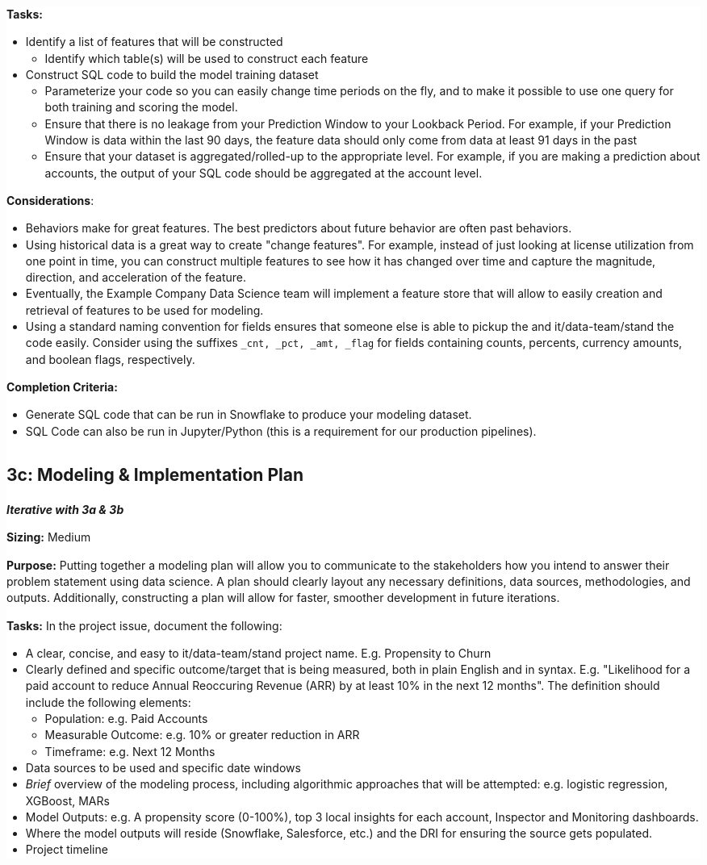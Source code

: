 **Tasks:**

- Identify a list of features that will be constructed
  - Identify which table(s) will be used to construct each feature
- Construct SQL code to build the model training dataset
  - Parameterize your code so you can easily change time periods on the fly, and to make it possible to use one query for both training and scoring the model.
  - Ensure that there is no leakage from your Prediction Window to your Lookback Period. For example, if your Prediction Window is data within the last 90 days, the feature data should only come from data at least 91 days in the past
  - Ensure that your dataset is aggregated/rolled-up to the appropriate level. For example, if you are making a prediction about accounts, the output of your SQL code should be aggregated at the account level.

**Considerations**:

- Behaviors make for great features. The best predictors about future behavior are often past behaviors.
- Using historical data is a great way to create "change features". For example, instead of just looking at license utilization from one point in time, you can construct multiple features to see how it has changed over time and capture the magnitude, direction, and acceleration of the feature.
- Eventually, the Example Company Data Science team will implement a feature store that will allow to easily creation and retrieval of features to be used for modeling.
- Using a standard naming convention for fields ensures that someone else is able to pickup the and it/data-team/stand the code easily. Consider using the suffixes `_cnt, _pct, _amt, _flag` for fields containing counts, percents, currency amounts, and boolean flags, respectively.

**Completion Criteria:**

- Generate SQL code that can be run in Snowflake to produce your modeling dataset.
- SQL Code can also be run in Jupyter/Python (this is a requirement for our production pipelines).

## 3c: Modeling & Implementation Plan

***Iterative with 3a & 3b***

**Sizing:** Medium

**Purpose:** Putting together a modeling plan will allow you to communicate to the stakeholders how you intend to answer their problem statement using data science. A plan should clearly layout any necessary definitions, data sources, methodologies, and outputs. Additionally, constructing a plan will allow for faster, smoother development in future iterations.

**Tasks:**
In the project issue, document the following:

- A clear, concise, and easy to it/data-team/stand project name. E.g. Propensity to Churn
- Clearly defined and specific outcome/target that is being measured, both in plain English and in syntax. E.g. "Likelihood for a paid account to reduce Annual Reoccuring Revenue (ARR) by at least 10% in the next 12 months". The definition should include the following elements:
  - Population: e.g. Paid Accounts
  - Measurable Outcome: e.g. 10% or greater reduction in ARR
  - Timeframe: e.g. Next 12 Months
- Data sources to be used and specific date windows
- *Brief* overview of the modeling process, including algorithmic approaches that will be attempted: e.g. logistic regression, XGBoost, MARs
- Model Outputs: e.g. A propensity score (0-100%), top 3 local insights for each account, Inspector and Monitoring dashboards.
- Where the model outputs will reside (Snowflake, Salesforce, etc.) and the DRI for ensuring the source gets populated.
- Project timeline
